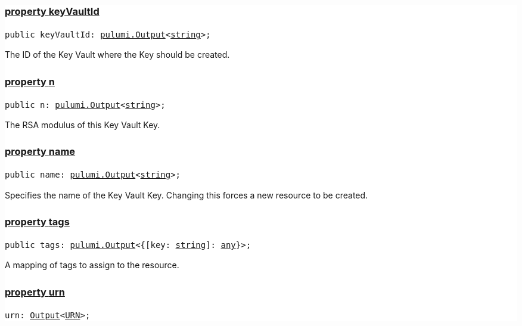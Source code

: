 </div>
<h3 class="pdoc-member-header" id="Key-keyVaultId">
<a class="pdoc-child-name" href="https://github.com/pulumi/pulumi-azure/blob/5cb7c30ae0d736e81ca429641e551ad6faeba99a/sdk/nodejs/keyvault/key.ts#L97">property <b>keyVaultId</b></a>
</h3>
<div class="pdoc-member-contents" markdown="1">
<pre class="highlight"><span class='kd'>public </span>keyVaultId: <a href='https://pulumi.io/reference/pkg/nodejs/@pulumi/pulumi/#Output'>pulumi.Output</a>&lt;<span class='kd'><a href='https://developer.mozilla.org/en-US/docs/Web/JavaScript/Reference/Global_Objects/String'>string</a></span>&gt;;</pre>

The ID of the Key Vault where the Key should be created.

</div>
<h3 class="pdoc-member-header" id="Key-n">
<a class="pdoc-child-name" href="https://github.com/pulumi/pulumi-azure/blob/5cb7c30ae0d736e81ca429641e551ad6faeba99a/sdk/nodejs/keyvault/key.ts#L101">property <b>n</b></a>
</h3>
<div class="pdoc-member-contents" markdown="1">
<pre class="highlight"><span class='kd'>public </span>n: <a href='https://pulumi.io/reference/pkg/nodejs/@pulumi/pulumi/#Output'>pulumi.Output</a>&lt;<span class='kd'><a href='https://developer.mozilla.org/en-US/docs/Web/JavaScript/Reference/Global_Objects/String'>string</a></span>&gt;;</pre>

The RSA modulus of this Key Vault Key.

</div>
<h3 class="pdoc-member-header" id="Key-name">
<a class="pdoc-child-name" href="https://github.com/pulumi/pulumi-azure/blob/5cb7c30ae0d736e81ca429641e551ad6faeba99a/sdk/nodejs/keyvault/key.ts#L105">property <b>name</b></a>
</h3>
<div class="pdoc-member-contents" markdown="1">
<pre class="highlight"><span class='kd'>public </span>name: <a href='https://pulumi.io/reference/pkg/nodejs/@pulumi/pulumi/#Output'>pulumi.Output</a>&lt;<span class='kd'><a href='https://developer.mozilla.org/en-US/docs/Web/JavaScript/Reference/Global_Objects/String'>string</a></span>&gt;;</pre>

Specifies the name of the Key Vault Key. Changing this forces a new resource to be created.

</div>
<h3 class="pdoc-member-header" id="Key-tags">
<a class="pdoc-child-name" href="https://github.com/pulumi/pulumi-azure/blob/5cb7c30ae0d736e81ca429641e551ad6faeba99a/sdk/nodejs/keyvault/key.ts#L109">property <b>tags</b></a>
</h3>
<div class="pdoc-member-contents" markdown="1">
<pre class="highlight"><span class='kd'>public </span>tags: <a href='https://pulumi.io/reference/pkg/nodejs/@pulumi/pulumi/#Output'>pulumi.Output</a>&lt;{[key: <span class='kd'><a href='https://developer.mozilla.org/en-US/docs/Web/JavaScript/Reference/Global_Objects/String'>string</a></span>]: <span class='kd'><a href='https://www.typescriptlang.org/docs/handbook/basic-types.html#any'>any</a></span>}&gt;;</pre>

A mapping of tags to assign to the resource.

</div>
<h3 class="pdoc-member-header" id="Key-urn">
<a class="pdoc-child-name" href="https://github.com/pulumi/pulumi-azure/blob/5cb7c30ae0d736e81ca429641e551ad6faeba99a/sdk/nodejs/node_modules/@pulumi/pulumi/resource.d.ts#L12">property <b>urn</b></a>
</h3>
<div class="pdoc-member-contents" markdown="1">
<pre class="highlight"><span class='kd'></span>urn: <a href='https://pulumi.io/reference/pkg/nodejs/@pulumi/pulumi/#Output'>Output</a>&lt;<a href='https://pulumi.io/reference/pkg/nodejs/@pulumi/pulumi/#URN'>URN</a>&gt;;</pre>
